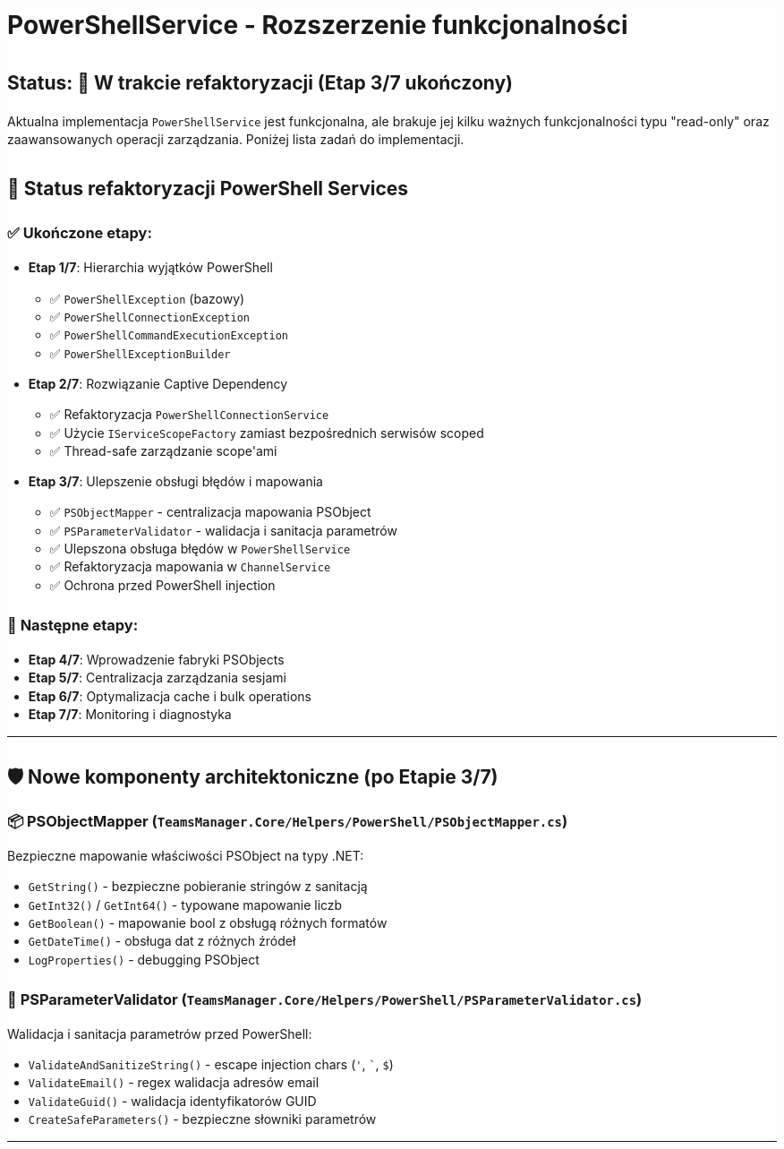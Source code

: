 # PowerShellService - Rozszerzenie funkcjonalności

## Status: 🔄 W trakcie refaktoryzacji (Etap 3/7 ukończony)

Aktualna implementacja `PowerShellService` jest funkcjonalna, ale brakuje jej kilku ważnych funkcjonalności typu "read-only" oraz zaawansowanych operacji zarządzania. Poniżej lista zadań do implementacji.

## 🎯 **Status refaktoryzacji PowerShell Services**

### ✅ **Ukończone etapy:**
- **Etap 1/7**: Hierarchia wyjątków PowerShell
  - ✅ `PowerShellException` (bazowy)
  - ✅ `PowerShellConnectionException` 
  - ✅ `PowerShellCommandExecutionException`
  - ✅ `PowerShellExceptionBuilder`

- **Etap 2/7**: Rozwiązanie Captive Dependency
  - ✅ Refaktoryzacja `PowerShellConnectionService`
  - ✅ Użycie `IServiceScopeFactory` zamiast bezpośrednich serwisów scoped
  - ✅ Thread-safe zarządzanie scope'ami

- **Etap 3/7**: Ulepszenie obsługi błędów i mapowania
  - ✅ `PSObjectMapper` - centralizacja mapowania PSObject
  - ✅ `PSParameterValidator` - walidacja i sanitacja parametrów
  - ✅ Ulepszona obsługa błędów w `PowerShellService`
  - ✅ Refaktoryzacja mapowania w `ChannelService`
  - ✅ Ochrona przed PowerShell injection

### 🔄 **Następne etapy:**
- **Etap 4/7**: Wprowadzenie fabryki PSObjects
- **Etap 5/7**: Centralizacja zarządzania sesjami
- **Etap 6/7**: Optymalizacja cache i bulk operations
- **Etap 7/7**: Monitoring i diagnostyka

---

## 🛡️ **Nowe komponenty architektoniczne (po Etapie 3/7)**

### 📦 **PSObjectMapper** (`TeamsManager.Core/Helpers/PowerShell/PSObjectMapper.cs`)
Bezpieczne mapowanie właściwości PSObject na typy .NET:
- `GetString()` - bezpieczne pobieranie stringów z sanitacją
- `GetInt32()` / `GetInt64()` - typowane mapowanie liczb
- `GetBoolean()` - mapowanie bool z obsługą różnych formatów
- `GetDateTime()` - obsługa dat z różnych źródeł
- `LogProperties()` - debugging PSObject

### 🔐 **PSParameterValidator** (`TeamsManager.Core/Helpers/PowerShell/PSParameterValidator.cs`)
Walidacja i sanitacja parametrów przed PowerShell:
- `ValidateAndSanitizeString()` - escape injection chars (`'`, `` ` ``, `$`)
- `ValidateEmail()` - regex walidacja adresów email
- `ValidateGuid()` - walidacja identyfikatorów GUID
- `CreateSafeParameters()` - bezpieczne słowniki parametrów

---